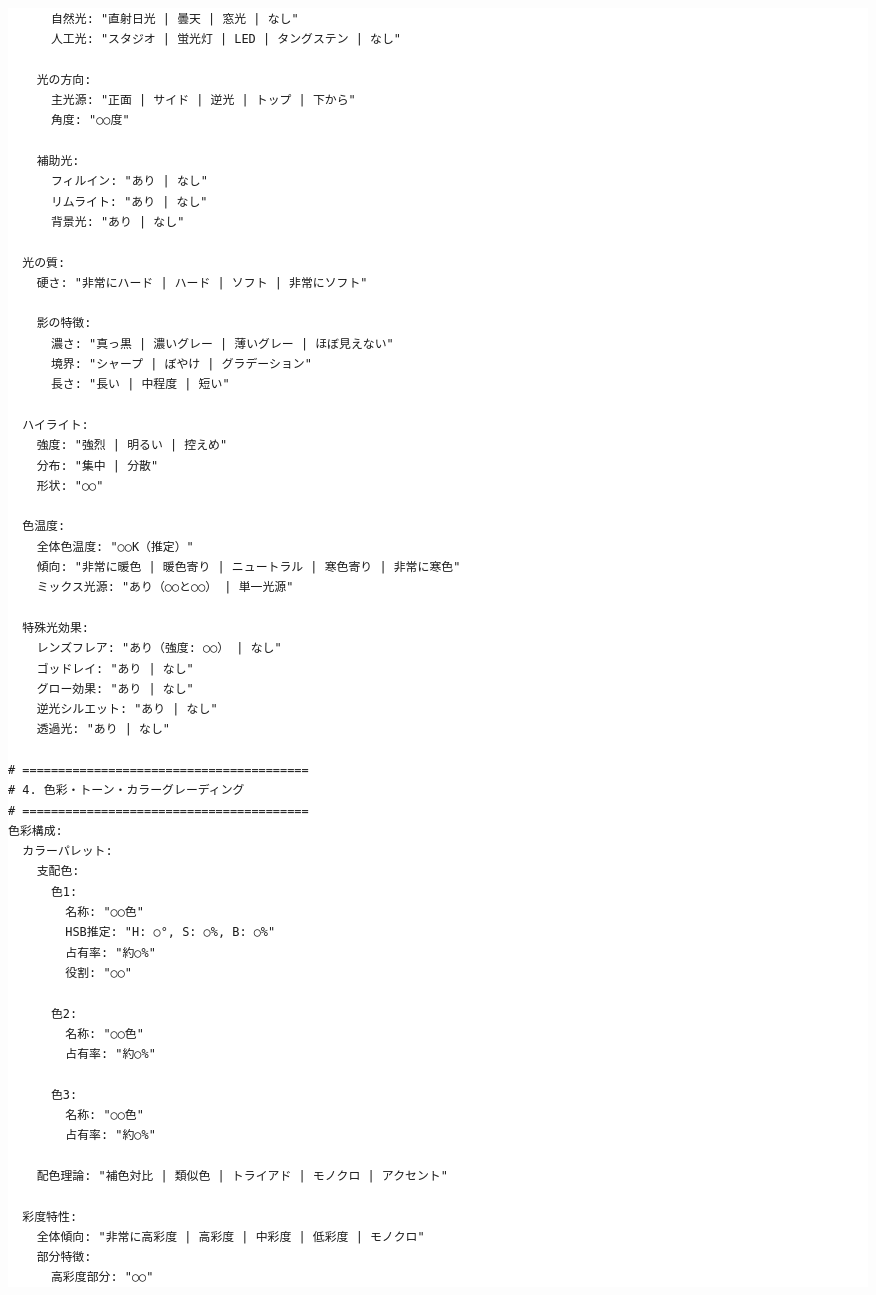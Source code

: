 ````
      自然光: "直射日光 | 曇天 | 窓光 | なし"
      人工光: "スタジオ | 蛍光灯 | LED | タングステン | なし"
    
    光の方向:
      主光源: "正面 | サイド | 逆光 | トップ | 下から"
      角度: "○○度"
    
    補助光:
      フィルイン: "あり | なし"
      リムライト: "あり | なし"
      背景光: "あり | なし"
  
  光の質:
    硬さ: "非常にハード | ハード | ソフト | 非常にソフト"
    
    影の特徴:
      濃さ: "真っ黒 | 濃いグレー | 薄いグレー | ほぼ見えない"
      境界: "シャープ | ぼやけ | グラデーション"
      長さ: "長い | 中程度 | 短い"
  
  ハイライト:
    強度: "強烈 | 明るい | 控えめ"
    分布: "集中 | 分散"
    形状: "○○"
  
  色温度:
    全体色温度: "○○K（推定）"
    傾向: "非常に暖色 | 暖色寄り | ニュートラル | 寒色寄り | 非常に寒色"
    ミックス光源: "あり（○○と○○） | 単一光源"
  
  特殊光効果:
    レンズフレア: "あり（強度: ○○） | なし"
    ゴッドレイ: "あり | なし"
    グロー効果: "あり | なし"
    逆光シルエット: "あり | なし"
    透過光: "あり | なし"

# ========================================
# 4. 色彩・トーン・カラーグレーディング
# ========================================
色彩構成:
  カラーパレット:
    支配色:
      色1:
        名称: "○○色"
        HSB推定: "H: ○°, S: ○%, B: ○%"
        占有率: "約○%"
        役割: "○○"
      
      色2:
        名称: "○○色"
        占有率: "約○%"
      
      色3:
        名称: "○○色"
        占有率: "約○%"
    
    配色理論: "補色対比 | 類似色 | トライアド | モノクロ | アクセント"
  
  彩度特性:
    全体傾向: "非常に高彩度 | 高彩度 | 中彩度 | 低彩度 | モノクロ"
    部分特徴:
      高彩度部分: "○○"
````